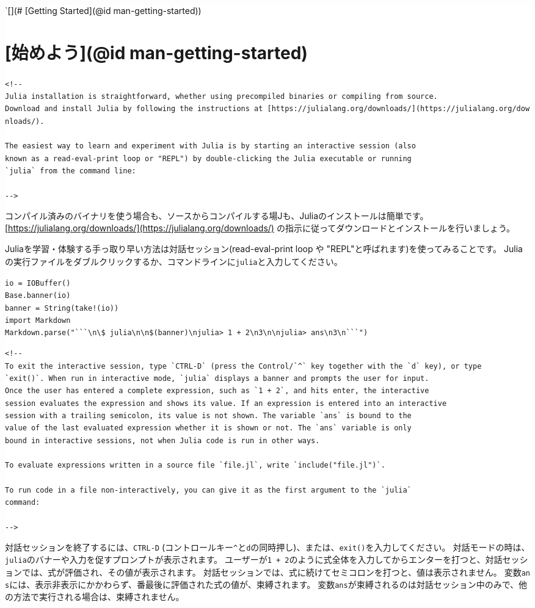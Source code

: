 `[](# [Getting Started](@id man-getting-started))
# [始めよう](@id man-getting-started)

```@raw html
<!--
Julia installation is straightforward, whether using precompiled binaries or compiling from source.
Download and install Julia by following the instructions at [https://julialang.org/downloads/](https://julialang.org/downloads/).

The easiest way to learn and experiment with Julia is by starting an interactive session (also
known as a read-eval-print loop or "REPL") by double-clicking the Julia executable or running
`julia` from the command line:

-->
```
コンパイル済みのバイナリを使う場合も、ソースからコンパイルする場Jも、Juliaのインストールは簡単です。
[https://julialang.org/downloads/](https://julialang.org/downloads/)
の指示に従ってダウンロードとインストールを行いましょう。

Juliaを学習・体験する手っ取り早い方法は対話セッション(read-eval-print loop や "REPL"と呼ばれます)を使ってみることです。
Juliaの実行ファイルをダブルクリックするか、コマンドラインに`julia`と入力してください。

```@eval
io = IOBuffer()
Base.banner(io)
banner = String(take!(io))
import Markdown
Markdown.parse("```\n\$ julia\n\n$(banner)\njulia> 1 + 2\n3\n\njulia> ans\n3\n```")
```

```@raw html
<!--
To exit the interactive session, type `CTRL-D` (press the Control/`^` key together with the `d` key), or type
`exit()`. When run in interactive mode, `julia` displays a banner and prompts the user for input.
Once the user has entered a complete expression, such as `1 + 2`, and hits enter, the interactive
session evaluates the expression and shows its value. If an expression is entered into an interactive
session with a trailing semicolon, its value is not shown. The variable `ans` is bound to the
value of the last evaluated expression whether it is shown or not. The `ans` variable is only
bound in interactive sessions, not when Julia code is run in other ways.

To evaluate expressions written in a source file `file.jl`, write `include("file.jl")`.

To run code in a file non-interactively, you can give it as the first argument to the `julia`
command:

-->
```

対話セッションを終了するには、`CTRL-D` (コントロールキー`^`と`d`の同時押し)、または、`exit()`を入力してください。
対話モードの時は、`julia`のバナーや入力を促すプロンプトが表示されます。
ユーザーが`1 + 2`のように式全体を入力してからエンターを打つと、対話セッションでは、式が評価され、その値が表示されます。
対話セッションでは、式に続けてセミコロンを打つと、値は表示されません。
変数`ans`には、表示非表示にかかわらず、番最後に評価された式の値が、束縛されます。
変数`ans`が束縛されるのは対話セッション中のみで、他の方法で実行される場合は、束縛されません。
